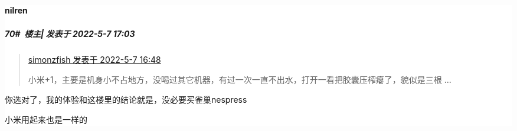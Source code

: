 ####  nilren  
##### 70#         楼主| 发表于 2022-5-7 17:03

<blockquote><a href="httphttps://bbs.saraba1st.com/2b/forum.php?mod=redirect&amp;goto=findpost&amp;pid=55728465&amp;ptid=2067959" target="_blank">simonzfish 发表于 2022-5-7 16:48</a>

小米+1，主要是机身小不占地方，没喝过其它机器，有过一次一直不出水，打开一看把胶囊压榨瘪了，貌似是三根 ...</blockquote>
你选对了，我的体验和这楼里的结论就是，没必要买雀巢nespress

小米用起来也是一样的

